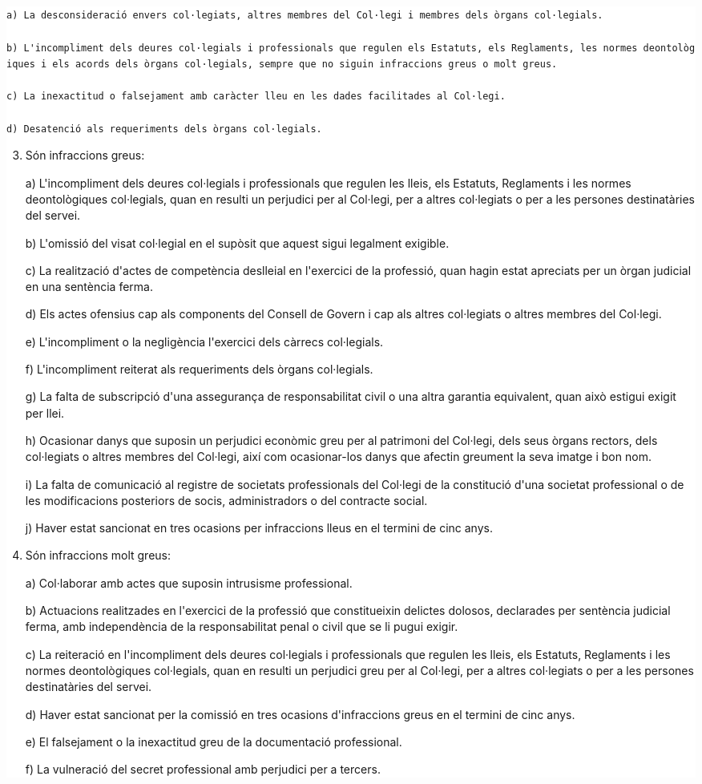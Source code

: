     a) La desconsideració envers col·legiats, altres membres del Col·legi i membres dels òrgans col·legials.

    b) L'incompliment dels deures col·legials i professionals que regulen els Estatuts, els Reglaments, les normes deontològiques i els acords dels òrgans col·legials, sempre que no siguin infraccions greus o molt greus.

    c) La inexactitud o falsejament amb caràcter lleu en les dades facilitades al Col·legi.

    d) Desatenció als requeriments dels òrgans col·legials.

3. Són infraccions greus:

    a) L'incompliment dels deures col·legials i professionals que regulen les lleis, els Estatuts, Reglaments i les normes deontològiques col·legials, quan en resulti un perjudici per al Col·legi, per a altres col·legiats o per a les persones destinatàries del servei.

    b) L'omissió del visat col·legial en el supòsit que aquest sigui legalment exigible.

    c) La realització d'actes de competència deslleial en l'exercici de la professió, quan hagin estat apreciats per un òrgan judicial en una sentència ferma.

    d) Els actes ofensius cap als components del Consell de Govern i cap als altres col·legiats o altres membres del Col·legi.

    e) L'incompliment o la negligència l'exercici dels càrrecs col·legials.

    f) L'incompliment reiterat als requeriments dels òrgans col·legials.

    g) La falta de subscripció d'una assegurança de responsabilitat civil o una altra garantia equivalent, quan això estigui exigit per llei.

    h) Ocasionar danys que suposin un perjudici econòmic greu per al patrimoni del Col·legi, dels seus òrgans rectors, dels col·legiats o altres membres del Col·legi, així com ocasionar-los danys que afectin greument la seva imatge i bon nom.

    i) La falta de comunicació al registre de societats professionals del Col·legi de la constitució d'una societat professional o de les modificacions posteriors de socis, administradors o del contracte social.

    j) Haver estat sancionat en tres ocasions per infraccions lleus en el termini de cinc anys.

4. Són infraccions molt greus:

    a) Col·laborar amb actes que suposin intrusisme professional.

    b) Actuacions realitzades en l'exercici de la professió que constitueixin delictes dolosos, declarades per sentència judicial ferma, amb independència de la responsabilitat penal o civil que se li pugui exigir.

    c) La reiteració en l'incompliment dels deures col·legials i professionals que regulen les lleis, els Estatuts, Reglaments i les normes deontològiques col·legials, quan en resulti un perjudici greu per al Col·legi, per a altres col·legiats o per a les persones destinatàries del servei.

    d) Haver estat sancionat per la comissió en tres ocasions d'infraccions greus en el termini de cinc anys.

    e) El falsejament o la inexactitud greu de la documentació professional.

    f) La vulneració del secret professional amb perjudici per a tercers.
